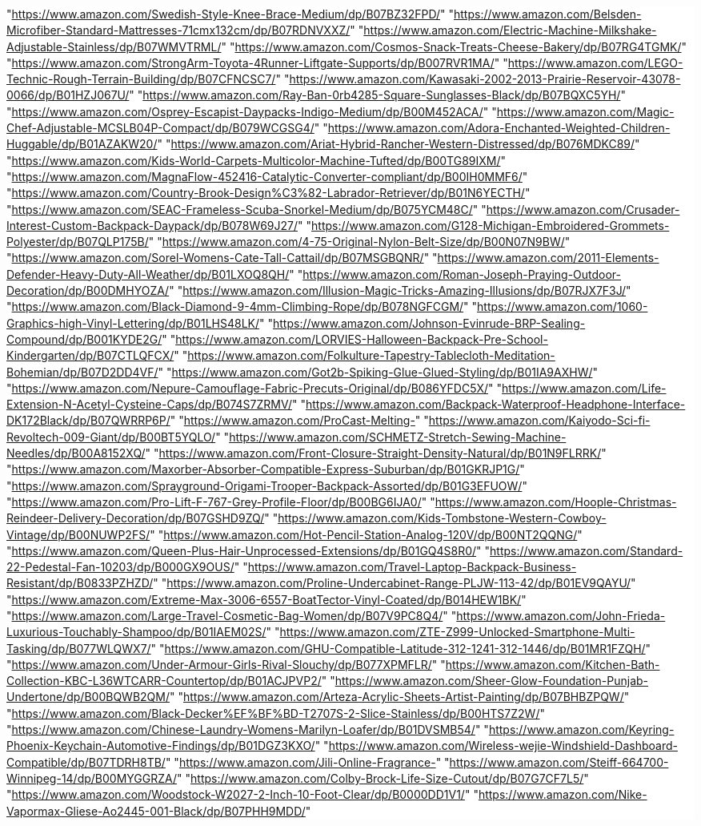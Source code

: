 "https://www.amazon.com/Swedish-Style-Knee-Brace-Medium/dp/B07BZ32FPD/"
"https://www.amazon.com/Belsden-Microfiber-Standard-Mattresses-71cmx132cm/dp/B07RDNVXXZ/"
"https://www.amazon.com/Electric-Machine-Milkshake-Adjustable-Stainless/dp/B07WMVTRML/"
"https://www.amazon.com/Cosmos-Snack-Treats-Cheese-Bakery/dp/B07RG4TGMK/"
"https://www.amazon.com/StrongArm-Toyota-4Runner-Liftgate-Supports/dp/B007RVR1MA/"
"https://www.amazon.com/LEGO-Technic-Rough-Terrain-Building/dp/B07CFNCSC7/"
"https://www.amazon.com/Kawasaki-2002-2013-Prairie-Reservoir-43078-0066/dp/B01HZJ067U/"
"https://www.amazon.com/Ray-Ban-0rb4285-Square-Sunglasses-Black/dp/B07BQXC5YH/"
"https://www.amazon.com/Osprey-Escapist-Daypacks-Indigo-Medium/dp/B00M452ACA/"
"https://www.amazon.com/Magic-Chef-Adjustable-MCSLB04P-Compact/dp/B079WCGSG4/"
"https://www.amazon.com/Adora-Enchanted-Weighted-Children-Huggable/dp/B01AZAKW20/"
"https://www.amazon.com/Ariat-Hybrid-Rancher-Western-Distressed/dp/B076MDKC89/"
"https://www.amazon.com/Kids-World-Carpets-Multicolor-Machine-Tufted/dp/B00TG89IXM/"
"https://www.amazon.com/MagnaFlow-452416-Catalytic-Converter-compliant/dp/B00IH0MMF6/"
"https://www.amazon.com/Country-Brook-Design%C3%82-Labrador-Retriever/dp/B01N6YECTH/"
"https://www.amazon.com/SEAC-Frameless-Scuba-Snorkel-Medium/dp/B075YCM48C/"
"https://www.amazon.com/Crusader-Interest-Custom-Backpack-Daypack/dp/B078W69J27/"
"https://www.amazon.com/G128-Michigan-Embroidered-Grommets-Polyester/dp/B07QLP175B/"
"https://www.amazon.com/4-75-Original-Nylon-Belt-Size/dp/B00N07N9BW/"
"https://www.amazon.com/Sorel-Womens-Cate-Tall-Cattail/dp/B07MSGBQNR/"
"https://www.amazon.com/2011-Elements-Defender-Heavy-Duty-All-Weather/dp/B01LXOQ8QH/"
"https://www.amazon.com/Roman-Joseph-Praying-Outdoor-Decoration/dp/B00DMHYOZA/"
"https://www.amazon.com/Illusion-Magic-Tricks-Amazing-Illusions/dp/B07RJX7F3J/"
"https://www.amazon.com/Black-Diamond-9-4mm-Climbing-Rope/dp/B078NGFCGM/"
"https://www.amazon.com/1060-Graphics-high-Vinyl-Lettering/dp/B01LHS48LK/"
"https://www.amazon.com/Johnson-Evinrude-BRP-Sealing-Compound/dp/B001KYDE2G/"
"https://www.amazon.com/LORVIES-Halloween-Backpack-Pre-School-Kindergarten/dp/B07CTLQFCX/"
"https://www.amazon.com/Folkulture-Tapestry-Tablecloth-Meditation-Bohemian/dp/B07D2DD4VF/"
"https://www.amazon.com/Got2b-Spiking-Glue-Glued-Styling/dp/B01IA9AXHW/"
"https://www.amazon.com/Nepure-Camouflage-Fabric-Precuts-Original/dp/B086YFDC5X/"
"https://www.amazon.com/Life-Extension-N-Acetyl-Cysteine-Caps/dp/B074S7ZRMV/"
"https://www.amazon.com/Backpack-Waterproof-Headphone-Interface-DK172Black/dp/B07QWRRP6P/"
"https://www.amazon.com/ProCast-Melting-"
"https://www.amazon.com/Kaiyodo-Sci-fi-Revoltech-009-Giant/dp/B00BT5YQLO/"
"https://www.amazon.com/SCHMETZ-Stretch-Sewing-Machine-Needles/dp/B00A8152XQ/"
"https://www.amazon.com/Front-Closure-Straight-Density-Natural/dp/B01N9FLRRK/"
"https://www.amazon.com/Maxorber-Absorber-Compatible-Express-Suburban/dp/B01GKRJP1G/"
"https://www.amazon.com/Sprayground-Origami-Trooper-Backpack-Assorted/dp/B01G3EFUOW/"
"https://www.amazon.com/Pro-Lift-F-767-Grey-Profile-Floor/dp/B00BG6IJA0/"
"https://www.amazon.com/Hoople-Christmas-Reindeer-Delivery-Decoration/dp/B07GSHD9ZQ/"
"https://www.amazon.com/Kids-Tombstone-Western-Cowboy-Vintage/dp/B00NUWP2FS/"
"https://www.amazon.com/Hot-Pencil-Station-Analog-120V/dp/B00NT2QQNG/"
"https://www.amazon.com/Queen-Plus-Hair-Unprocessed-Extensions/dp/B01GQ4S8R0/"
"https://www.amazon.com/Standard-22-Pedestal-Fan-10203/dp/B000GX9OUS/"
"https://www.amazon.com/Travel-Laptop-Backpack-Business-Resistant/dp/B0833PZHZD/"
"https://www.amazon.com/Proline-Undercabinet-Range-PLJW-113-42/dp/B01EV9QAYU/"
"https://www.amazon.com/Extreme-Max-3006-6557-BoatTector-Vinyl-Coated/dp/B014HEW1BK/"
"https://www.amazon.com/Large-Travel-Cosmetic-Bag-Women/dp/B07V9PC8Q4/"
"https://www.amazon.com/John-Frieda-Luxurious-Touchably-Shampoo/dp/B01IAEM02S/"
"https://www.amazon.com/ZTE-Z999-Unlocked-Smartphone-Multi-Tasking/dp/B077WLQWX7/"
"https://www.amazon.com/GHU-Compatible-Latitude-312-1241-312-1446/dp/B01MR1FZQH/"
"https://www.amazon.com/Under-Armour-Girls-Rival-Slouchy/dp/B077XPMFLR/"
"https://www.amazon.com/Kitchen-Bath-Collection-KBC-L36WTCARR-Countertop/dp/B01ACJPVP2/"
"https://www.amazon.com/Sheer-Glow-Foundation-Punjab-Undertone/dp/B00BQWB2QM/"
"https://www.amazon.com/Arteza-Acrylic-Sheets-Artist-Painting/dp/B07BHBZPQW/"
"https://www.amazon.com/Black-Decker%EF%BF%BD-T2707S-2-Slice-Stainless/dp/B00HTS7Z2W/"
"https://www.amazon.com/Chinese-Laundry-Womens-Marilyn-Loafer/dp/B01DVSMB54/"
"https://www.amazon.com/Keyring-Phoenix-Keychain-Automotive-Findings/dp/B01DGZ3KXO/"
"https://www.amazon.com/Wireless-wejie-Windshield-Dashboard-Compatible/dp/B07TDRH8TB/"
"https://www.amazon.com/Jili-Online-Fragrance-"
"https://www.amazon.com/Steiff-664700-Winnipeg-14/dp/B00MYGGRZA/"
"https://www.amazon.com/Colby-Brock-Life-Size-Cutout/dp/B07G7CF7L5/"
"https://www.amazon.com/Woodstock-W2027-2-Inch-10-Foot-Clear/dp/B0000DD1V1/"
"https://www.amazon.com/Nike-Vapormax-Gliese-Ao2445-001-Black/dp/B07PHH9MDD/"